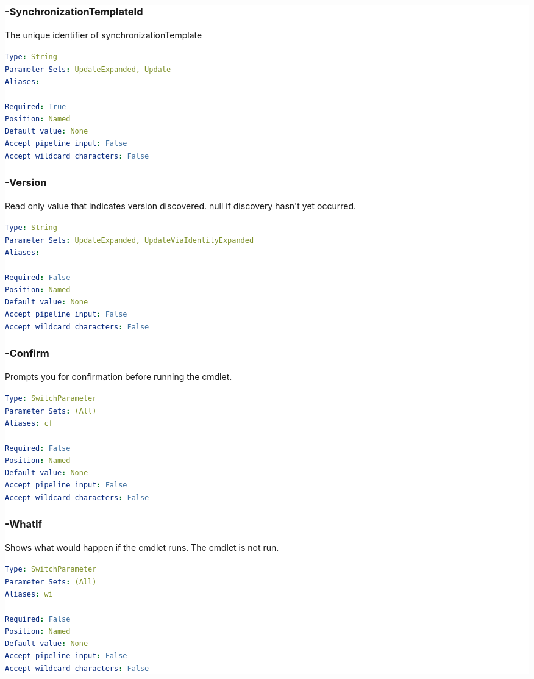 ### -SynchronizationTemplateId
The unique identifier of synchronizationTemplate

```yaml
Type: String
Parameter Sets: UpdateExpanded, Update
Aliases:

Required: True
Position: Named
Default value: None
Accept pipeline input: False
Accept wildcard characters: False
```

### -Version
Read only value that indicates version discovered.
null if discovery hasn't yet occurred.

```yaml
Type: String
Parameter Sets: UpdateExpanded, UpdateViaIdentityExpanded
Aliases:

Required: False
Position: Named
Default value: None
Accept pipeline input: False
Accept wildcard characters: False
```

### -Confirm
Prompts you for confirmation before running the cmdlet.

```yaml
Type: SwitchParameter
Parameter Sets: (All)
Aliases: cf

Required: False
Position: Named
Default value: None
Accept pipeline input: False
Accept wildcard characters: False
```

### -WhatIf
Shows what would happen if the cmdlet runs.
The cmdlet is not run.

```yaml
Type: SwitchParameter
Parameter Sets: (All)
Aliases: wi

Required: False
Position: Named
Default value: None
Accept pipeline input: False
Accept wildcard characters: False
```
